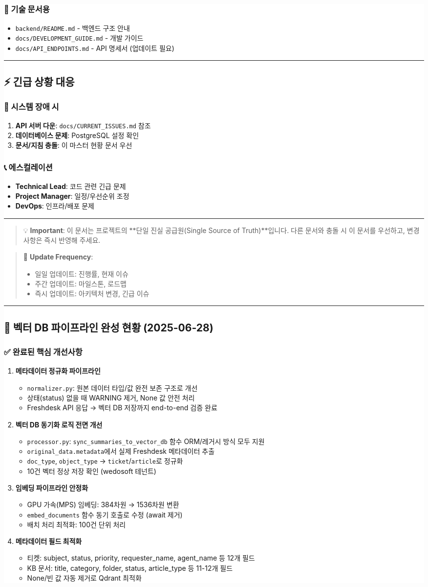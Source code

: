 ### 🔧 기술 문서용
- `backend/README.md` - 백엔드 구조 안내
- `docs/DEVELOPMENT_GUIDE.md` - 개발 가이드
- `docs/API_ENDPOINTS.md` - API 명세서 (업데이트 필요)

---

## ⚡ 긴급 상황 대응

### 🚨 시스템 장애 시
1. **API 서버 다운**: `docs/CURRENT_ISSUES.md` 참조
2. **데이터베이스 문제**: PostgreSQL 설정 확인
3. **문서/지침 충돌**: 이 마스터 현황 문서 우선

### 📞 에스컬레이션
- **Technical Lead**: 코드 관련 긴급 문제
- **Project Manager**: 일정/우선순위 조정
- **DevOps**: 인프라/배포 문제

---

> 💡 **Important**: 이 문서는 프로젝트의 **단일 진실 공급원(Single Source of Truth)**입니다. 
> 다른 문서와 충돌 시 이 문서를 우선하고, 변경 사항은 즉시 반영해 주세요.

> 🔄 **Update Frequency**: 
> - 일일 업데이트: 진행률, 현재 이슈
> - 주간 업데이트: 마일스톤, 로드맵
> - 즉시 업데이트: 아키텍처 변경, 긴급 이슈

---

## 🚀 벡터 DB 파이프라인 완성 현황 (2025-06-28)

### ✅ 완료된 핵심 개선사항
1. **메타데이터 정규화 파이프라인**
   - `normalizer.py`: 원본 데이터 타입/값 완전 보존 구조로 개선
   - 상태(status) 없을 때 WARNING 제거, None 값 안전 처리
   - Freshdesk API 응답 → 벡터 DB 저장까지 end-to-end 검증 완료

2. **벡터 DB 동기화 로직 전면 개선**
   - `processor.py`: `sync_summaries_to_vector_db` 함수 ORM/레거시 방식 모두 지원
   - `original_data.metadata`에서 실제 Freshdesk 메타데이터 추출
   - `doc_type`, `object_type` → `ticket`/`article`로 정규화
   - 10건 벡터 정상 저장 확인 (wedosoft 테넌트)

3. **임베딩 파이프라인 안정화**
   - GPU 가속(MPS) 임베딩: 384차원 → 1536차원 변환
   - `embed_documents` 함수 동기 호출로 수정 (await 제거)
   - 배치 처리 최적화: 100건 단위 처리

4. **메타데이터 필드 최적화**
   - 티켓: subject, status, priority, requester_name, agent_name 등 12개 필드
   - KB 문서: title, category, folder, status, article_type 등 11-12개 필드
   - None/빈 값 자동 제거로 Qdrant 최적화

